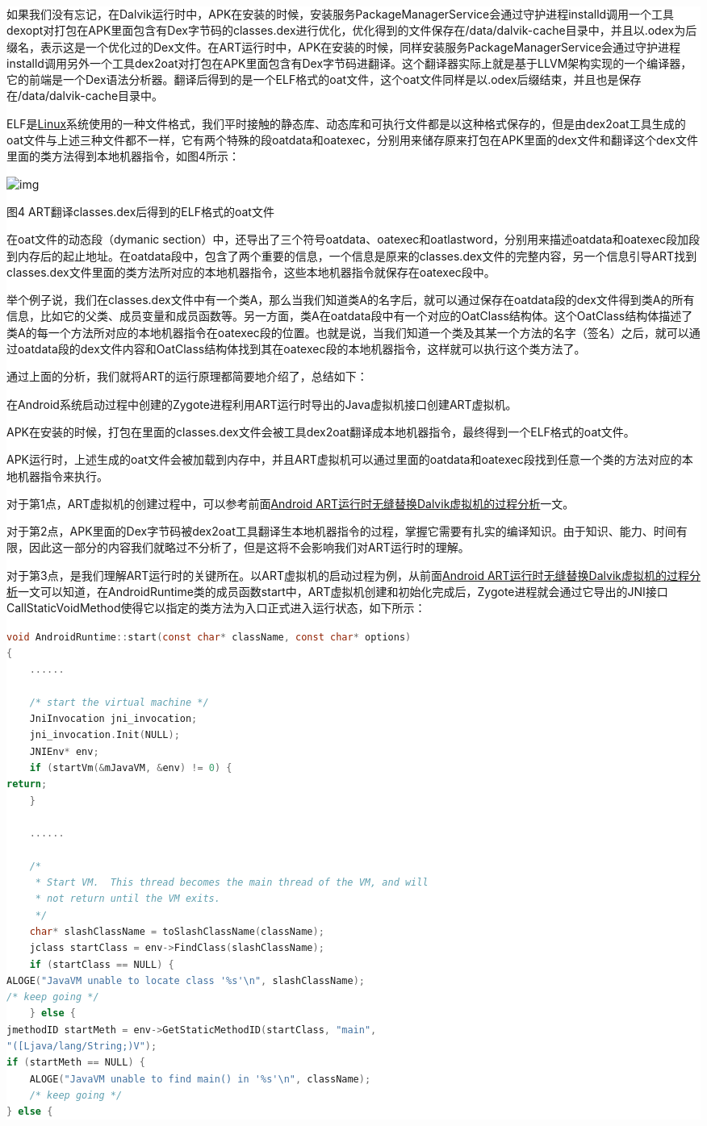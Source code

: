 如果我们没有忘记，在Dalvik运行时中，APK在安装的时候，安装服务PackageManagerService会通过守护进程installd调用一个工具dexopt对打包在APK里面包含有Dex字节码的classes.dex进行优化，优化得到的文件保存在/data/dalvik-cache目录中，并且以.odex为后缀名，表示这是一个优化过的Dex文件。在ART运行时中，APK在安装的时候，同样安装服务PackageManagerService会通过守护进程installd调用另外一个工具dex2oat对打包在APK里面包含有Dex字节码进翻译。这个翻译器实际上就是基于LLVM架构实现的一个编译器，它的前端是一个Dex语法分析器。翻译后得到的是一个ELF格式的oat文件，这个oat文件同样是以.odex后缀结束，并且也是保存在/data/dalvik-cache目录中。

ELF是[Linux](http://lib.csdn.net/base/linux)系统使用的一种文件格式，我们平时接触的静态库、动态库和可执行文件都是以这种格式保存的，但是由dex2oat工具生成的oat文件与上述三种文件都不一样，它有两个特殊的段oatdata和oatexec，分别用来储存原来打包在APK里面的dex文件和翻译这个dex文件里面的类方法得到本地机器指令，如图4所示：

![img](http://img.blog.csdn.net/20140914023348415)

图4 ART翻译classes.dex后得到的ELF格式的oat文件

在oat文件的动态段（dymanic section）中，还导出了三个符号oatdata、oatexec和oatlastword，分别用来描述oatdata和oatexec段加段到内存后的起止地址。在oatdata段中，包含了两个重要的信息，一个信息是原来的classes.dex文件的完整内容，另一个信息引导ART找到classes.dex文件里面的类方法所对应的本地机器指令，这些本地机器指令就保存在oatexec段中。

举个例子说，我们在classes.dex文件中有一个类A，那么当我们知道类A的名字后，就可以通过保存在oatdata段的dex文件得到类A的所有信息，比如它的父类、成员变量和成员函数等。另一方面，类A在oatdata段中有一个对应的OatClass结构体。这个OatClass结构体描述了类A的每一个方法所对应的本地机器指令在oatexec段的位置。也就是说，当我们知道一个类及其某一个方法的名字（签名）之后，就可以通过oatdata段的dex文件内容和OatClass结构体找到其在oatexec段的本地机器指令，这样就可以执行这个类方法了。

通过上面的分析，我们就将ART的运行原理都简要地介绍了，总结如下：

在Android系统启动过程中创建的Zygote进程利用ART运行时导出的Java虚拟机接口创建ART虚拟机。

APK在安装的时候，打包在里面的classes.dex文件会被工具dex2oat翻译成本地机器指令，最终得到一个ELF格式的oat文件。

APK运行时，上述生成的oat文件会被加载到内存中，并且ART虚拟机可以通过里面的oatdata和oatexec段找到任意一个类的方法对应的本地机器指令来执行。

对于第1点，ART虚拟机的创建过程中，可以参考前面[Android ART运行时无缝替换Dalvik虚拟机的过程分析](http://blog.csdn.net/luoshengyang/article/details/18006645)一文。

对于第2点，APK里面的Dex字节码被dex2oat工具翻译生本地机器指令的过程，掌握它需要有扎实的编译知识。由于知识、能力、时间有限，因此这一部分的内容我们就略过不分析了，但是这将不会影响我们对ART运行时的理解。

对于第3点，是我们理解ART运行时的关键所在。以ART虚拟机的启动过程为例，从前面[Android ART运行时无缝替换Dalvik虚拟机的过程分析](http://blog.csdn.net/luoshengyang/article/details/18006645)一文可以知道，在AndroidRuntime类的成员函数start中，ART虚拟机创建和初始化完成后，Zygote进程就会通过它导出的JNI接口CallStaticVoidMethod使得它以指定的类方法为入口正式进入运行状态，如下所示：

```c
void AndroidRuntime::start(const char* className, const char* options)    
{    
    ......    

    /* start the virtual machine */    
    JniInvocation jni_invocation;    
    jni_invocation.Init(NULL);    
    JNIEnv* env;    
    if (startVm(&mJavaVM, &env) != 0) {    
return;    
    }    

    ......    

    /*  
     * Start VM.  This thread becomes the main thread of the VM, and will  
     * not return until the VM exits.  
     */    
    char* slashClassName = toSlashClassName(className);    
    jclass startClass = env->FindClass(slashClassName);    
    if (startClass == NULL) {    
ALOGE("JavaVM unable to locate class '%s'\n", slashClassName);    
/* keep going */    
    } else {    
jmethodID startMeth = env->GetStaticMethodID(startClass, "main",    
"([Ljava/lang/String;)V");    
if (startMeth == NULL) {    
    ALOGE("JavaVM unable to find main() in '%s'\n", className);    
    /* keep going */    
} else {    
```